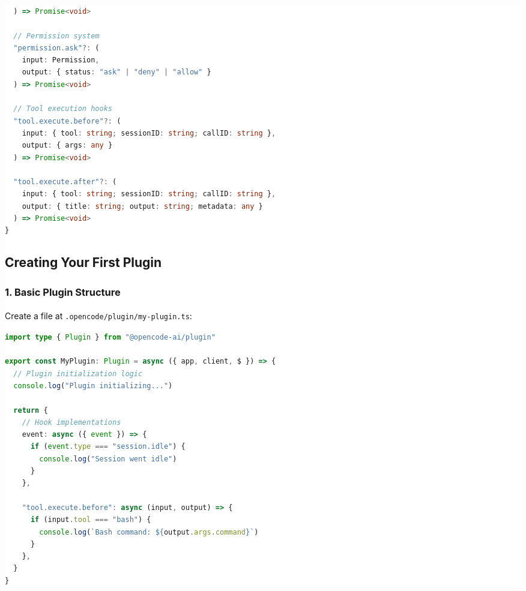 ```typescript
  ) => Promise<void>

  // Permission system
  "permission.ask"?: (
    input: Permission,
    output: { status: "ask" | "deny" | "allow" }
  ) => Promise<void>

  // Tool execution hooks
  "tool.execute.before"?: (
    input: { tool: string; sessionID: string; callID: string },
    output: { args: any }
  ) => Promise<void>

  "tool.execute.after"?: (
    input: { tool: string; sessionID: string; callID: string },
    output: { title: string; output: string; metadata: any }
  ) => Promise<void>
}
```

## Creating Your First Plugin

### 1. Basic Plugin Structure

Create a file at `.opencode/plugin/my-plugin.ts`:

```typescript
import type { Plugin } from "@opencode-ai/plugin"

export const MyPlugin: Plugin = async ({ app, client, $ }) => {
  // Plugin initialization logic
  console.log("Plugin initializing...")

  return {
    // Hook implementations
    event: async ({ event }) => {
      if (event.type === "session.idle") {
        console.log("Session went idle")
      }
    },

    "tool.execute.before": async (input, output) => {
      if (input.tool === "bash") {
        console.log(`Bash command: ${output.args.command}`)
      }
    },
  }
}
```
